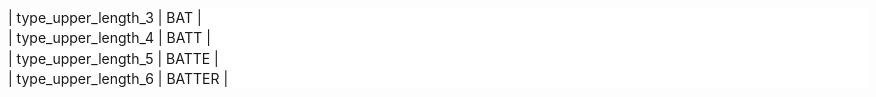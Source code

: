 | type_upper_length_3 | BAT |  
| type_upper_length_4 | BATT |  
| type_upper_length_5 | BATTE |  
| type_upper_length_6 | BATTER |  
